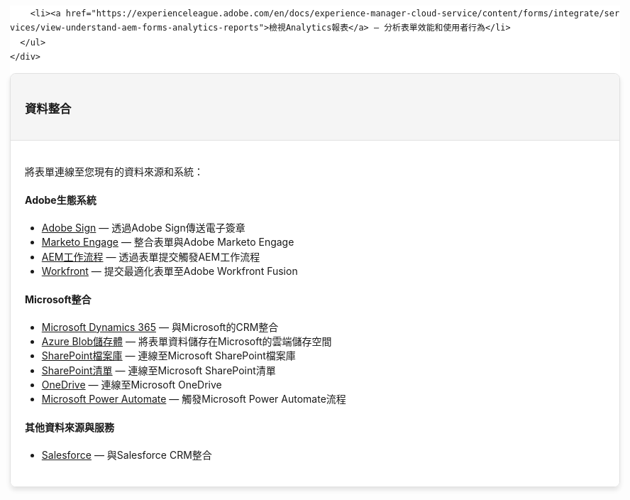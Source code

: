         <li><a href="https://experienceleague.adobe.com/en/docs/experience-manager-cloud-service/content/forms/integrate/services/view-understand-aem-forms-analytics-reports">檢視Analytics報表</a> — 分析表單效能和使用者行為</li>
      </ul>
    </div>
  </div>

<div class="card" style="flex: 1 1 calc(50% - 20px); min-width: 300px; border: 1px solid #e1e1e1; border-radius: 8px; overflow: hidden; box-shadow: 0 4px 6px rgba(0, 0, 0, 0.1); transition: transform 0.3s ease, box-shadow 0.3s ease;">
    <div class="card-header" style="background-color: #f5f5f5; padding: 15px 20px; border-bottom: 1px solid #e1e1e1;">
      <h3>資料整合</h3>
    </div>
    <div class="card-body" style="padding: 20px; background-color: #ffffff;">
      <p>將表單連線至您現有的資料來源和系統：</p>
      <h4>Adobe生態系統</h4>
      <ul>
        <li><a href="https://experienceleague.adobe.com/en/docs/experience-manager-cloud-service/content/forms/adaptive-forms-authoring/authoring-adaptive-forms-foundation-components/use-adobe-sign/working-with-adobe-sign">Adobe Sign</a> — 透過Adobe Sign傳送電子簽章</li>
        <li><a href="https://experienceleague.adobe.com/en/docs/experience-manager-cloud-service/content/forms/integrate/services/integrate-adaptive-form-with-market-engage/integrate-form-to-marketo-engage">Marketo Engage</a> — 整合表單與Adobe Marketo Engage</li>
        <li><a href="https://experienceleague.adobe.com/zh-hant/docs/experience-manager-cloud-service/content/forms/adaptive-forms-authoring/authoring-adaptive-forms-foundation-components/configure-submit-actions-and-metadata-submission/configuring-submit-actions#invoke-an-aem-workflow">AEM工作流程</a> — 透過表單提交觸發AEM工作流程</li>
        <li><a href="https://experienceleague.adobe.com/en/docs/experience-manager-cloud-service/content/forms/adaptive-forms-authoring/authoring-adaptive-forms-foundation-components/configure-submit-actions-and-metadata-submission/configuring-submit-actions#workfront-fusion">Workfront</a> — 提交最適化表單至Adobe Workfront Fusion</li>
      </ul>
      <h4>Microsoft整合</h4>
      <ul>
        <li><a href="https://experienceleague.adobe.com/en/docs/experience-manager-cloud-service/content/forms/integrate/use-form-data-model/configure-msdynamics">Microsoft Dynamics 365</a> — 與Microsoft的CRM整合</li>
        <li><a href="https://experienceleague.adobe.com/en/docs/experience-manager-cloud-service/content/forms/integrate/use-form-data-model/configure-azure-storage">Azure Blob儲存體</a> — 將表單資料儲存在Microsoft的雲端儲存空間</li>
        <li><a href="https://experienceleague.adobe.com/en/docs/experience-manager-cloud-service/content/forms/adaptive-forms-authoring/authoring-adaptive-forms-core-components/create-an-adaptive-form-on-forms-cs/connect-to-sharepoint/connect-forms-to-sharepoint-document-library">SharePoint檔案庫</a> — 連線至Microsoft SharePoint檔案庫</li>
        <li><a href="https://experienceleague.adobe.com/en/docs/experience-manager-cloud-service/content/forms/adaptive-forms-authoring/authoring-adaptive-forms-foundation-components/configure-submit-actions-and-metadata-submission/configuring-submit-actions#connect-af-sharepoint-list">SharePoint清單</a> — 連線至Microsoft SharePoint清單</li>
        <li><a href="https://experienceleague.adobe.com/en/docs/experience-manager-cloud-service/content/forms/adaptive-forms-authoring/authoring-adaptive-forms-foundation-components/configure-submit-actions-and-metadata-submission/configuring-submit-actions#submit-to-onedrive">OneDrive</a> — 連線至Microsoft OneDrive</li>
        <li><a href="https://experienceleague.adobe.com/en/docs/experience-manager-cloud-service/content/forms/integrate/services/forms-microsoft-power-automate-integration">Microsoft Power Automate</a> — 觸發Microsoft Power Automate流程</li>
      </ul>
      <h4>其他資料來源與服務</h4>
      <ul>
        <li><a href="https://experienceleague.adobe.com/en/docs/experience-manager-cloud-service/content/forms/integrate/use-form-data-model/aem-forms-salesforce-integration">Salesforce</a> — 與Salesforce CRM整合</li>